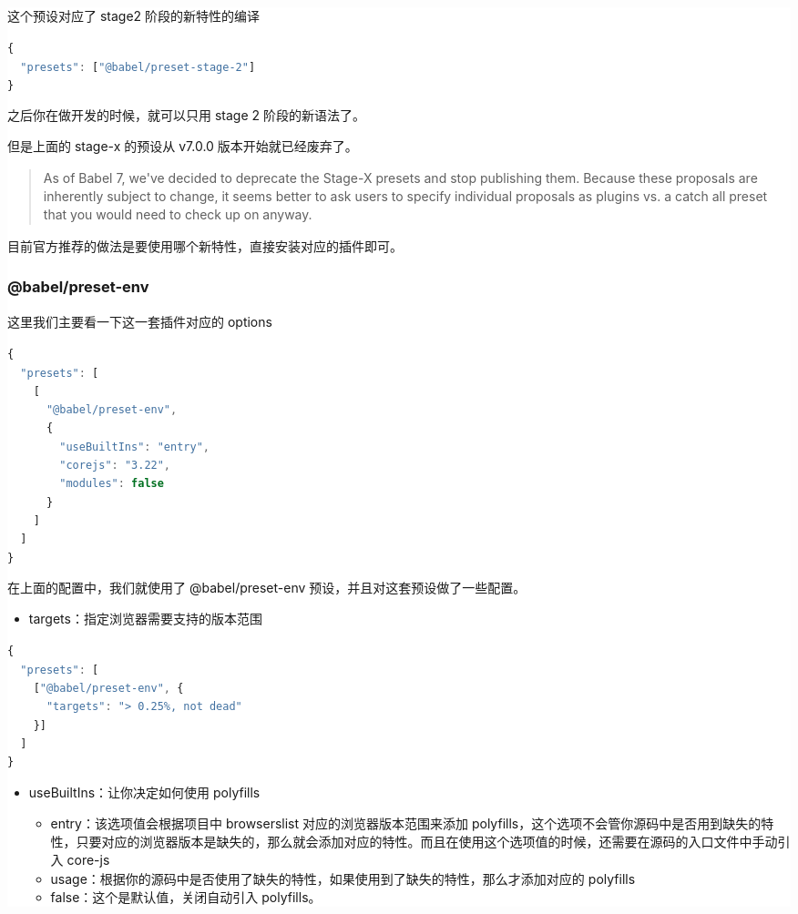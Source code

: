 这个预设对应了 stage2 阶段的新特性的编译

```js
{
  "presets": ["@babel/preset-stage-2"]
}
```

之后你在做开发的时候，就可以只用 stage 2 阶段的新语法了。

但是上面的 stage-x 的预设从 v7.0.0 版本开始就已经废弃了。

> As of Babel 7, we've decided to deprecate the Stage-X presets and stop publishing them. Because these proposals are inherently subject to change, it seems better to ask users to specify individual proposals as plugins vs. a catch all preset that you would need to check up on anyway.

目前官方推荐的做法是要使用哪个新特性，直接安装对应的插件即可。

### @babel/preset-env

这里我们主要看一下这一套插件对应的 options

```js
{
  "presets": [
    [
      "@babel/preset-env",
      {
        "useBuiltIns": "entry",
        "corejs": "3.22",
        "modules": false
      }
    ]
  ]
}
```

在上面的配置中，我们就使用了 @babel/preset-env 预设，并且对这套预设做了一些配置。

- targets：指定浏览器需要支持的版本范围

```js
{
  "presets": [
    ["@babel/preset-env", {
      "targets": "> 0.25%, not dead"
    }]
  ]
}
```

- useBuiltIns：让你决定如何使用 polyfills

  - entry：该选项值会根据项目中 browserslist 对应的浏览器版本范围来添加 polyfills，这个选项不会管你源码中是否用到缺失的特性，只要对应的浏览器版本是缺失的，那么就会添加对应的特性。而且在使用这个选项值的时候，还需要在源码的入口文件中手动引入 core-js
  - usage：根据你的源码中是否使用了缺失的特性，如果使用到了缺失的特性，那么才添加对应的 polyfills
  - false：这个是默认值，关闭自动引入 polyfills。
